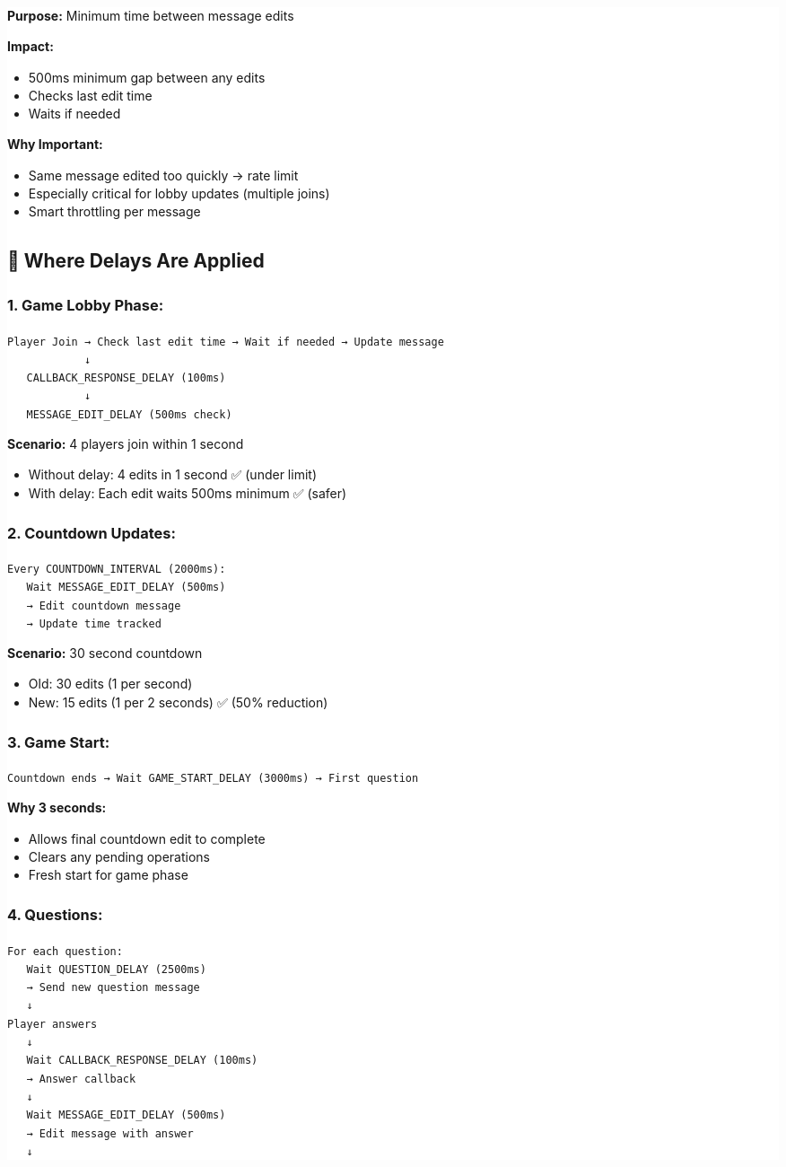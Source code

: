 **Purpose:** Minimum time between message edits

**Impact:**
- 500ms minimum gap between any edits
- Checks last edit time
- Waits if needed

**Why Important:**
- Same message edited too quickly → rate limit
- Especially critical for lobby updates (multiple joins)
- Smart throttling per message

## 🔄 Where Delays Are Applied

### 1. Game Lobby Phase:

```
Player Join → Check last edit time → Wait if needed → Update message
            ↓
   CALLBACK_RESPONSE_DELAY (100ms)
            ↓
   MESSAGE_EDIT_DELAY (500ms check)
```

**Scenario:** 4 players join within 1 second
- Without delay: 4 edits in 1 second ✅ (under limit)
- With delay: Each edit waits 500ms minimum ✅ (safer)

### 2. Countdown Updates:

```
Every COUNTDOWN_INTERVAL (2000ms):
   Wait MESSAGE_EDIT_DELAY (500ms)
   → Edit countdown message
   → Update time tracked
```

**Scenario:** 30 second countdown
- Old: 30 edits (1 per second)
- New: 15 edits (1 per 2 seconds) ✅ (50% reduction)

### 3. Game Start:

```
Countdown ends → Wait GAME_START_DELAY (3000ms) → First question
```

**Why 3 seconds:**
- Allows final countdown edit to complete
- Clears any pending operations
- Fresh start for game phase

### 4. Questions:

```
For each question:
   Wait QUESTION_DELAY (2500ms)
   → Send new question message
   ↓
Player answers
   ↓
   Wait CALLBACK_RESPONSE_DELAY (100ms)
   → Answer callback
   ↓
   Wait MESSAGE_EDIT_DELAY (500ms)
   → Edit message with answer
   ↓
```